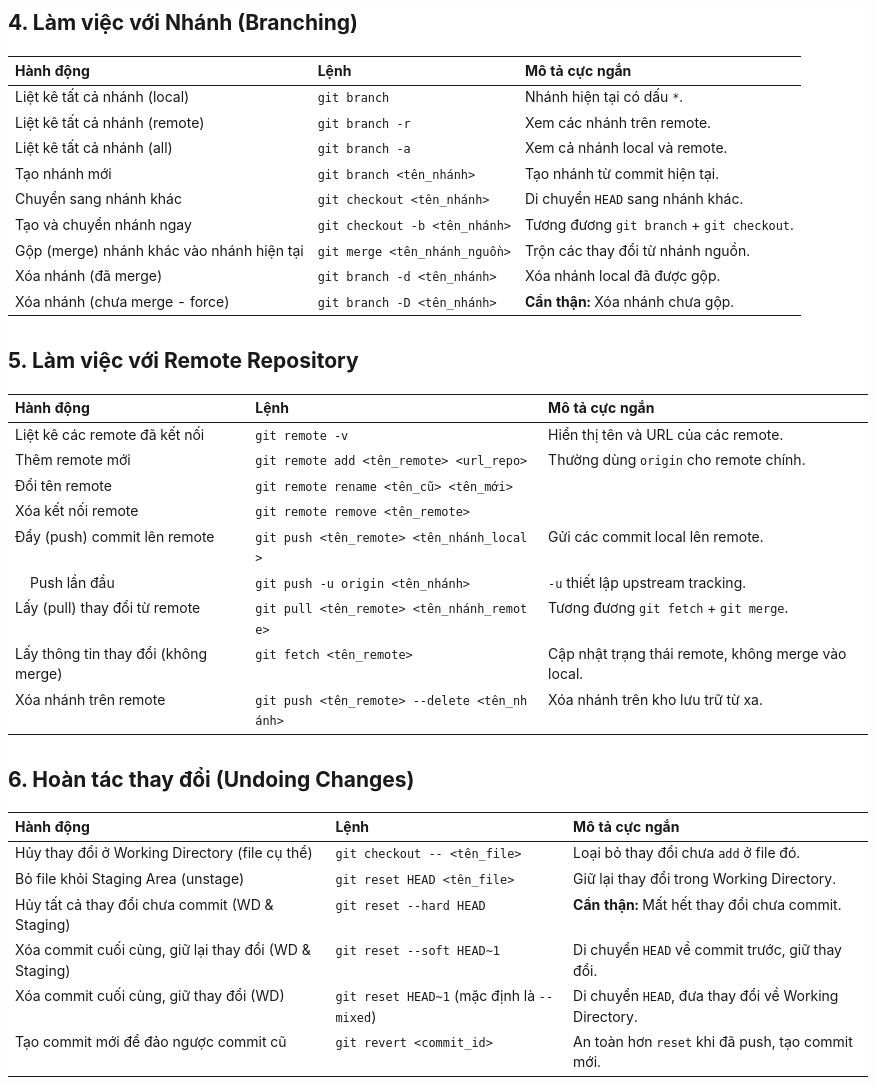 ## 4\. Làm việc với Nhánh (Branching)

| Hành động                       | Lệnh                                   | Mô tả cực ngắn                           |
| :------------------------------- | :------------------------------------- | :--------------------------------------- |
| Liệt kê tất cả nhánh (local)  | `git branch`                           | Nhánh hiện tại có dấu `*`.               |
| Liệt kê tất cả nhánh (remote) | `git branch -r`                          | Xem các nhánh trên remote.                |
| Liệt kê tất cả nhánh (all)    | `git branch -a`                          | Xem cả nhánh local và remote.           |
| Tạo nhánh mới                  | `git branch <tên_nhánh>`               | Tạo nhánh từ commit hiện tại.            |
| Chuyển sang nhánh khác         | `git checkout <tên_nhánh>`             | Di chuyển `HEAD` sang nhánh khác.         |
| Tạo và chuyển nhánh ngay       | `git checkout -b <tên_nhánh>`          | Tương đương `git branch` + `git checkout`. |
| Gộp (merge) nhánh khác vào nhánh hiện tại | `git merge <tên_nhánh_nguồn>` | Trộn các thay đổi từ nhánh nguồn.       |
| Xóa nhánh (đã merge)         | `git branch -d <tên_nhánh>`              | Xóa nhánh local đã được gộp.            |
| Xóa nhánh (chưa merge - force) | `git branch -D <tên_nhánh>`              | **Cẩn thận:** Xóa nhánh chưa gộp.         |

## 5\. Làm việc với Remote Repository

| Hành động                             | Lệnh                                        | Mô tả cực ngắn                                  |
| :------------------------------------- | :------------------------------------------ | :---------------------------------------------- |
| Liệt kê các remote đã kết nối        | `git remote -v`                             | Hiển thị tên và URL của các remote.              |
| Thêm remote mới                     | `git remote add <tên_remote> <url_repo>`    | Thường dùng `origin` cho remote chính.          |
| Đổi tên remote                       | `git remote rename <tên_cũ> <tên_mới>`      |                                                 |
| Xóa kết nối remote                   | `git remote remove <tên_remote>`            |                                                 |
| Đẩy (push) commit lên remote        | `git push <tên_remote> <tên_nhánh_local>` | Gửi các commit local lên remote.                |
|     Push lần đầu        | `git push -u origin <tên_nhánh>`          | `-u` thiết lập upstream tracking.               |
| Lấy (pull) thay đổi từ remote       | `git pull <tên_remote> <tên_nhánh_remote>` | Tương đương `git fetch` + `git merge`.         |
| Lấy thông tin thay đổi (không merge) | `git fetch <tên_remote>`                  | Cập nhật trạng thái remote, không merge vào local. |
| Xóa nhánh trên remote               | `git push <tên_remote> --delete <tên_nhánh>` | Xóa nhánh trên kho lưu trữ từ xa.             |

## 6\. Hoàn tác thay đổi (Undoing Changes)

| Hành động                                           | Lệnh                                     | Mô tả cực ngắn                                       |
| :--------------------------------------------------- | :--------------------------------------- | :--------------------------------------------------- |
| Hủy thay đổi ở Working Directory (file cụ thể)      | `git checkout -- <tên_file>`             | Loại bỏ thay đổi chưa `add` ở file đó.               |
| Bỏ file khỏi Staging Area (unstage)                | `git reset HEAD <tên_file>`              | Giữ lại thay đổi trong Working Directory.           |
| Hủy tất cả thay đổi chưa commit (WD & Staging)     | `git reset --hard HEAD`                  | **Cẩn thận:** Mất hết thay đổi chưa commit.          |
| Xóa commit cuối cùng, giữ lại thay đổi (WD & Staging) | `git reset --soft HEAD~1`              | Di chuyển `HEAD` về commit trước, giữ thay đổi.     |
| Xóa commit cuối cùng, giữ thay đổi (WD)            | `git reset HEAD~1` (mặc định là `--mixed`) | Di chuyển `HEAD`, đưa thay đổi về Working Directory. |
| Tạo commit mới để đảo ngược commit cũ             | `git revert <commit_id>`                 | An toàn hơn `reset` khi đã push, tạo commit mới.    |
